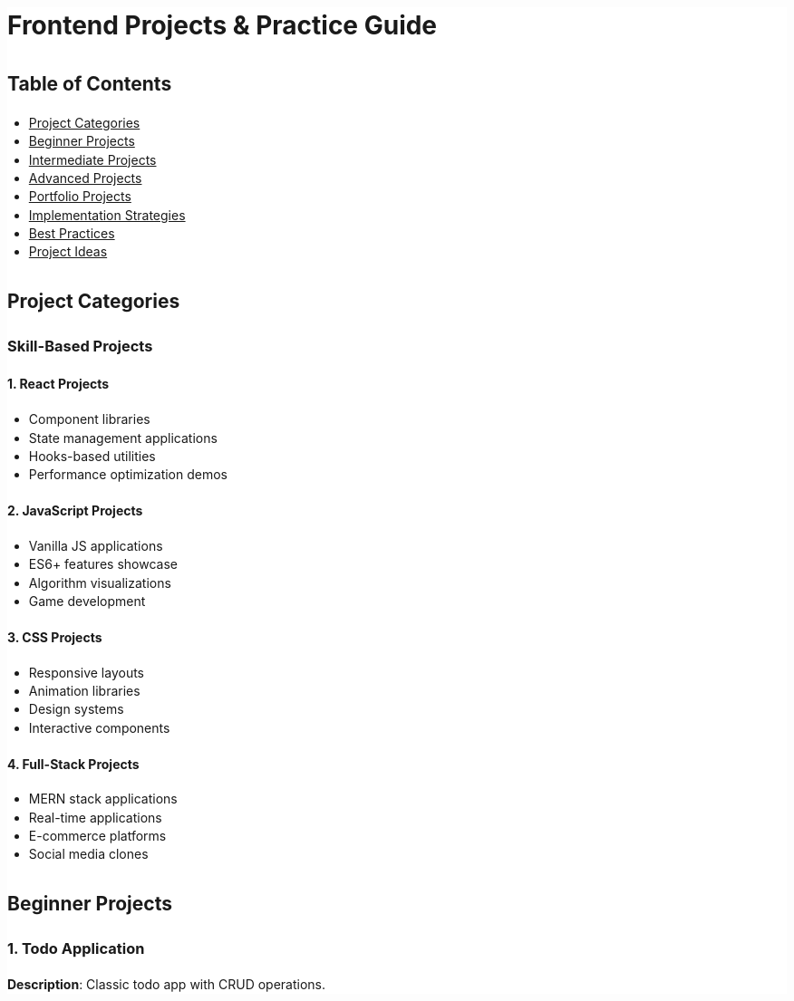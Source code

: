 # Frontend Projects & Practice Guide

## Table of Contents

- [Project Categories](#project-categories)
- [Beginner Projects](#beginner-projects)
- [Intermediate Projects](#intermediate-projects)
- [Advanced Projects](#advanced-projects)
- [Portfolio Projects](#portfolio-projects)
- [Implementation Strategies](#implementation-strategies)
- [Best Practices](#best-practices)
- [Project Ideas](#project-ideas)

## Project Categories

### Skill-Based Projects

#### 1. React Projects

- Component libraries
- State management applications
- Hooks-based utilities
- Performance optimization demos

#### 2. JavaScript Projects

- Vanilla JS applications
- ES6+ features showcase
- Algorithm visualizations
- Game development

#### 3. CSS Projects

- Responsive layouts
- Animation libraries
- Design systems
- Interactive components

#### 4. Full-Stack Projects

- MERN stack applications
- Real-time applications
- E-commerce platforms
- Social media clones

## Beginner Projects

### 1. Todo Application

**Description**: Classic todo app with CRUD operations.
